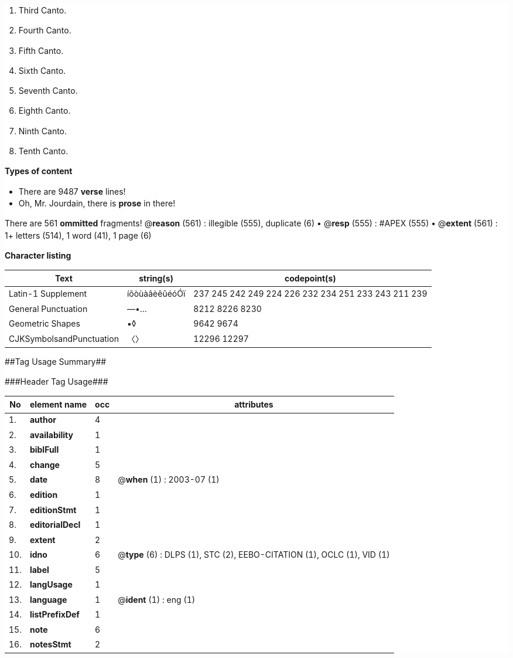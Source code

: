 1. Third Canto.

1. Fourth Canto.

1. Fifth Canto.

1. Sixth Canto.

1. Seventh Canto.

1. Eighth Canto.

1. Ninth Canto.

1. Tenth Canto.

**Types of content**

  * There are 9487 **verse** lines!
  * Oh, Mr. Jourdain, there is **prose** in there!

There are 561 **ommitted** fragments! 
 @__reason__ (561) : illegible (555), duplicate (6)  •  @__resp__ (555) : #APEX (555)  •  @__extent__ (561) : 1+ letters (514), 1 word (41), 1 page (6)

**Character listing**


|Text|string(s)|codepoint(s)|
|---|---|---|
|Latin-1 Supplement|íõòùàâèêûéóÓï|237 245 242 249 224 226 232 234 251 233 243 211 239|
|General Punctuation|—•…|8212 8226 8230|
|Geometric Shapes|▪◊|9642 9674|
|CJKSymbolsandPunctuation|〈〉|12296 12297|

##Tag Usage Summary##

###Header Tag Usage###

|No|element name|occ|attributes|
|---|---|---|---|
|1.|__author__|4||
|2.|__availability__|1||
|3.|__biblFull__|1||
|4.|__change__|5||
|5.|__date__|8| @__when__ (1) : 2003-07 (1)|
|6.|__edition__|1||
|7.|__editionStmt__|1||
|8.|__editorialDecl__|1||
|9.|__extent__|2||
|10.|__idno__|6| @__type__ (6) : DLPS (1), STC (2), EEBO-CITATION (1), OCLC (1), VID (1)|
|11.|__label__|5||
|12.|__langUsage__|1||
|13.|__language__|1| @__ident__ (1) : eng (1)|
|14.|__listPrefixDef__|1||
|15.|__note__|6||
|16.|__notesStmt__|2||